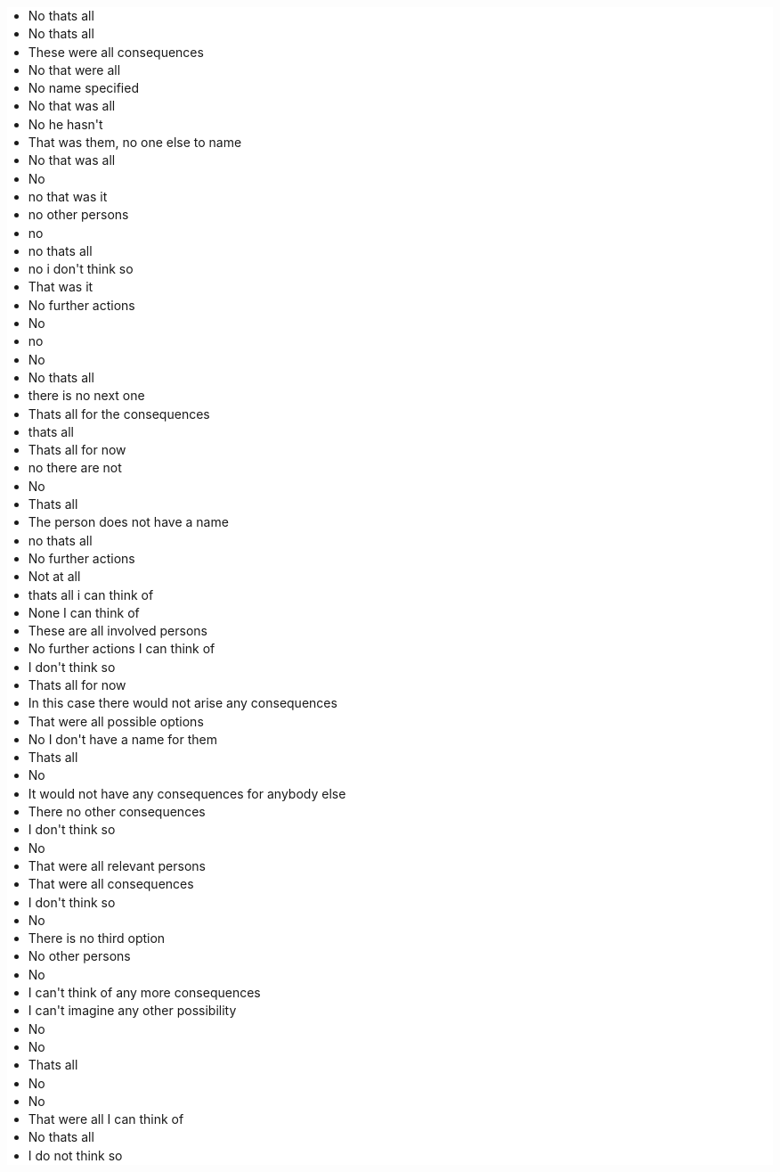 - No thats all
- No thats all
- These were all consequences
- No that were all
- No name specified
- No that was all
- No he hasn't
- That was them, no one else to name
- No that was all
- No
- no that was it
- no other persons
- no
- no thats all
- no i don't think so
- That was it
- No further actions
- No
- no
- No
- No thats all
- there is no next one
- Thats all for the consequences
- thats all
- Thats all for now
- no there are not
- No
- Thats all
- The person does not have a name
- no thats all
- No further actions
- Not at all
- thats all i can think of
- None I can think of
- These are all involved persons
- No further actions I can think of
- I don't think so
- Thats all for now
- In this case there would not arise any consequences
- That were all possible options
- No I don't have a name for them
- Thats all
- No
- It would not have any consequences for anybody else
- There no other consequences
- I don't think so
- No
- That were all relevant persons
- That were all consequences
- I don't think so
- No
- There is no third option
- No other persons
- No
- I can't think of any more consequences
- I can't imagine any other possibility
- No
- No
- Thats all
- No
- No
- That were all I can think of
- No thats all
- I do not think so
